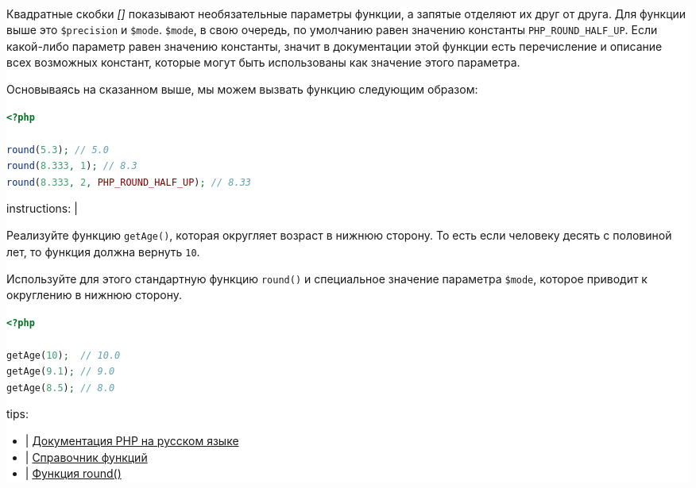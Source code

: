   Квадратные скобки _[]_ показывают необязательные параметры функции, а запятые отделяют их друг от друга. Для функции выше это `$precision` и `$mode`. `$mode`, в свою очередь, по умолчанию равен значению константы `PHP_ROUND_HALF_UP`. Если какой-либо параметр равен значению константы, значит в документации этой функции есть перечисление и описание всех возможных констант, которые могут быть использованы как значение этого параметра.

  Основываясь на сказанном выше, мы можем вызвать функцию следующим образом:

  ```php
  <?php

  round(5.3); // 5.0
  round(8.333, 1); // 8.3
  round(8.333, 2, PHP_ROUND_HALF_UP); // 8.33
  ```

instructions: |

  Реализуйте функцию `getAge()`, которая округляет возраст в нижнюю сторону. То есть если человеку десять с половиной лет, то функция должна вернуть `10`.

  Используйте для этого стандартную функцию `round()` и специальное значение параметра `$mode`, которое приводит к округлению в нижнюю сторону.

  ```php
  <?php

  getAge(10);  // 10.0
  getAge(9.1); // 9.0
  getAge(8.5); // 8.0
  ```

tips:
  - |
    [Документация PHP на русском языке](https://php.net/manual/ru/)
  - |
    [Справочник функций](https://php.net/manual/ru/funcref.php)
  - |
    [Функция round()](https://php.net/manual/ru/function.round.php)
